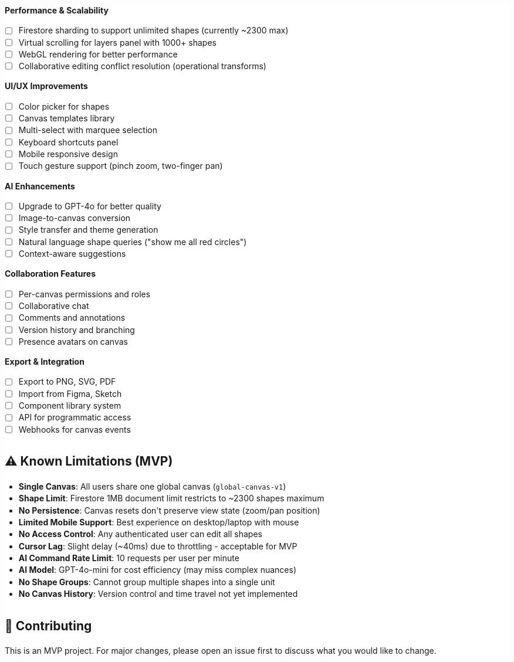 **Performance & Scalability**
- [ ] Firestore sharding to support unlimited shapes (currently ~2300 max)
- [ ] Virtual scrolling for layers panel with 1000+ shapes
- [ ] WebGL rendering for better performance
- [ ] Collaborative editing conflict resolution (operational transforms)

**UI/UX Improvements**
- [ ] Color picker for shapes
- [ ] Canvas templates library
- [ ] Multi-select with marquee selection
- [ ] Keyboard shortcuts panel
- [ ] Mobile responsive design
- [ ] Touch gesture support (pinch zoom, two-finger pan)

**AI Enhancements**
- [ ] Upgrade to GPT-4o for better quality
- [ ] Image-to-canvas conversion
- [ ] Style transfer and theme generation
- [ ] Natural language shape queries ("show me all red circles")
- [ ] Context-aware suggestions

**Collaboration Features**
- [ ] Per-canvas permissions and roles
- [ ] Collaborative chat
- [ ] Comments and annotations
- [ ] Version history and branching
- [ ] Presence avatars on canvas

**Export & Integration**
- [ ] Export to PNG, SVG, PDF
- [ ] Import from Figma, Sketch
- [ ] Component library system
- [ ] API for programmatic access
- [ ] Webhooks for canvas events

## ⚠️ Known Limitations (MVP)

- **Single Canvas**: All users share one global canvas (`global-canvas-v1`)
- **Shape Limit**: Firestore 1MB document limit restricts to ~2300 shapes maximum
- **No Persistence**: Canvas resets don't preserve view state (zoom/pan position)
- **Limited Mobile Support**: Best experience on desktop/laptop with mouse
- **No Access Control**: Any authenticated user can edit all shapes
- **Cursor Lag**: Slight delay (~40ms) due to throttling - acceptable for MVP
- **AI Command Rate Limit**: 10 requests per user per minute
- **AI Model**: GPT-4o-mini for cost efficiency (may miss complex nuances)
- **No Shape Groups**: Cannot group multiple shapes into a single unit
- **No Canvas History**: Version control and time travel not yet implemented

## 🤝 Contributing

This is an MVP project. For major changes, please open an issue first to discuss what you would like to change.

